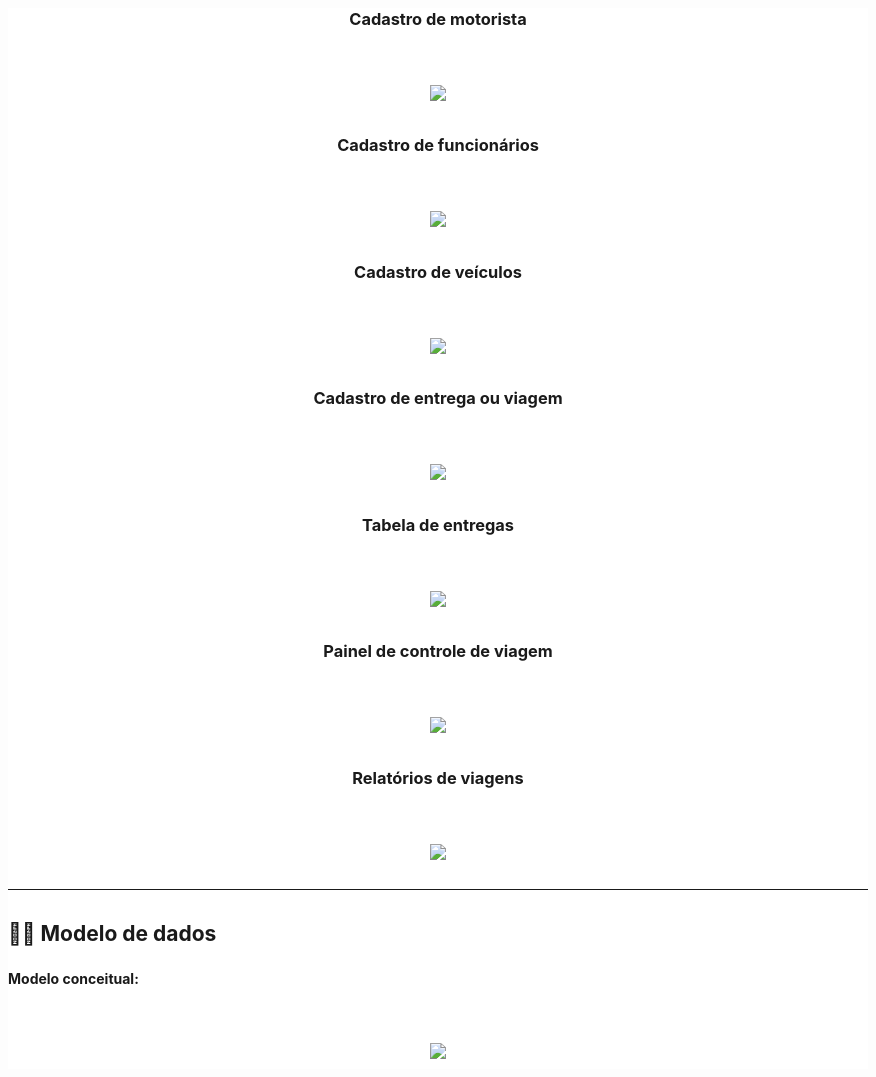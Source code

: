 <h3 align="center"> Cadastro de motorista </h3> 
 
## <h1 align="center"> ![](https://github.com/DevSlim001/PI_2020.2/blob/master/assets/Cadastro%20de%20motoristas1.png) </h1>

<h3 align="center"> Cadastro de funcionários </h3> 
 
## <h1 align="center"> ![](https://github.com/DevSlim001/PI_2020.2/blob/master/assets/Cadastro%20de%20ve%C3%ADculos1.png) </h1>

<h3 align="center"> Cadastro de veículos </h3> 
 
## <h1 align="center"> ![](https://github.com/DevSlim001/PI_2020.2/blob/master/assets/Cadastro%20de%20veiculos1f.png) </h1>

<h3 align="center"> Cadastro de entrega ou viagem </h3> 
 
## <h1 align="center"> ![](https://github.com/DevSlim001/PI_2020.2/blob/master/assets/Cadastro%20de%20entrega1.png) </h1>

<h3 align="center"> Tabela de entregas </h3> 
 
## <h1 align="center"> ![](https://github.com/DevSlim001/PI_2020.2/blob/master/assets/Tabela%20de%20entregas%20finalizadasf.png) </h1>

<h3 align="center"> Painel de controle de viagem </h3> 
 
## <h1 align="center"> ![](https://github.com/DevSlim001/PI_2020.2/blob/master/assets/Pesquisa%20de%20viagens%20para%20motoristaf.png) </h1>

<h3 align="center"> Relatórios de viagens </h3> 
 
## <h1 align="center"> ![](https://github.com/DevSlim001/PI_2020.2/blob/master/assets/Relat%C3%B3rio%20de%20viagens%20para%20funcionariof.png) </h1>

--------------------------------------------------------------------------------------------------------------------
## :man_technologist: Modelo de dados

#### Modelo conceitual:

## <h1 align="center"> ![](https://github.com/DevSlim001/PI_2020.2/blob/master/assets/mc_sprint3.jpg) </h1> 
